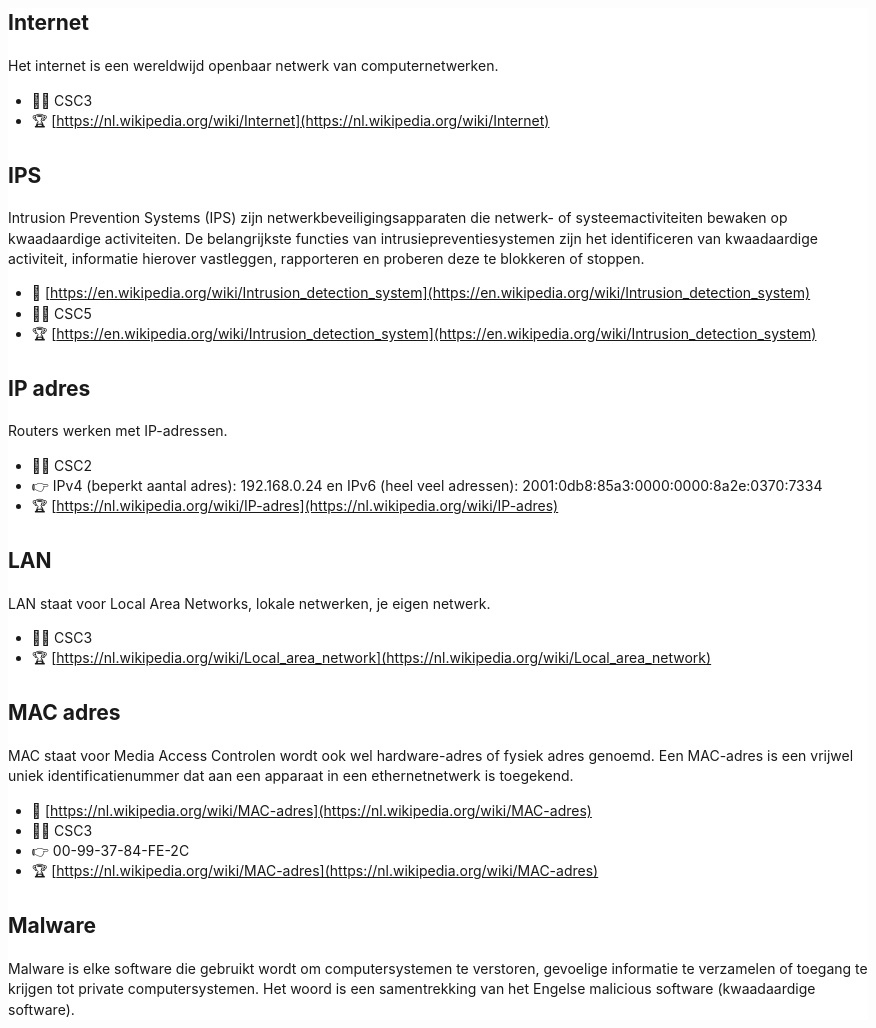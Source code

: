 
## Internet

Het internet is een wereldwijd openbaar netwerk van computernetwerken.

* 👩‍🏫 CSC3
* 🏆 [https://nl.wikipedia.org/wiki/Internet](https://nl.wikipedia.org/wiki/Internet)

## IPS

Intrusion Prevention Systems (IPS) zijn netwerkbeveiligingsapparaten die netwerk- of systeemactiviteiten bewaken op kwaadaardige activiteiten. De belangrijkste functies van intrusiepreventiesystemen zijn het identificeren van kwaadaardige activiteit, informatie hierover vastleggen, rapporteren en proberen deze te blokkeren of stoppen.

* 📃 [https://en.wikipedia.org/wiki/Intrusion_detection_system](https://en.wikipedia.org/wiki/Intrusion_detection_system)
* 👩‍🏫 CSC5
* 🏆 [https://en.wikipedia.org/wiki/Intrusion_detection_system](https://en.wikipedia.org/wiki/Intrusion_detection_system)

## IP adres

Routers werken met IP-adressen.

* 👩‍🏫 CSC2
* 👉 IPv4 (beperkt aantal adres): 192.168.0.24 en IPv6 (heel veel adressen)​: 2001:0db8:85a3:0000:0000:8a2e:0370:7334
* 🏆 [https://nl.wikipedia.org/wiki/IP-adres](https://nl.wikipedia.org/wiki/IP-adres)


## LAN

LAN staat voor Local Area Networks, lokale netwerken, je eigen netwerk.

* 👩‍🏫 CSC3
* 🏆 [https://nl.wikipedia.org/wiki/Local_area_network](https://nl.wikipedia.org/wiki/Local_area_network)

## MAC adres

MAC staat voor Media Access Controlen wordt ook wel hardware-adres of fysiek adres genoemd. Een MAC-adres is een vrijwel uniek identificatienummer dat aan een apparaat in een ethernetnetwerk is toegekend.

* 📃 [https://nl.wikipedia.org/wiki/MAC-adres](https://nl.wikipedia.org/wiki/MAC-adres)
* 👩‍🏫 CSC3
* 👉 00-99-37-84-FE-2C
* 🏆 [https://nl.wikipedia.org/wiki/MAC-adres](https://nl.wikipedia.org/wiki/MAC-adres)

## Malware

Malware is elke software die gebruikt wordt om computersystemen te verstoren, gevoelige informatie te verzamelen of toegang te krijgen tot private computersystemen. Het woord is een samentrekking van het Engelse malicious software (kwaadaardige software).
